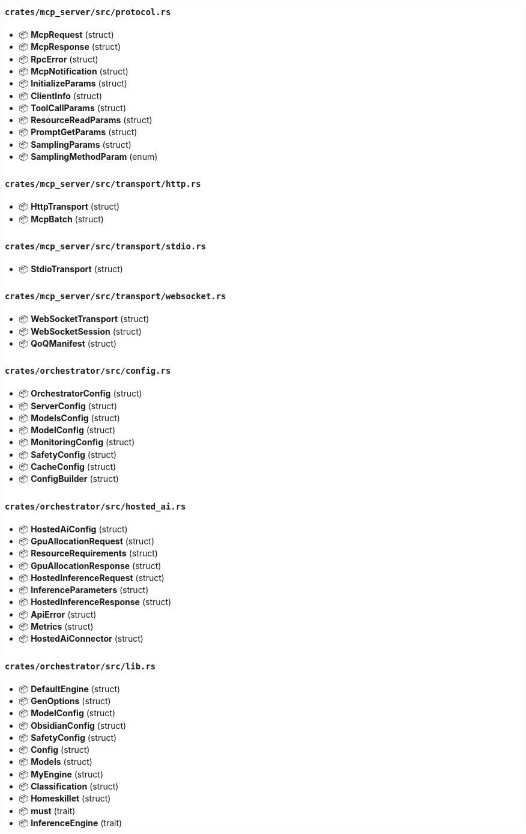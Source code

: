 ### `crates/mcp_server/src/protocol.rs`
- 📦 **McpRequest** (struct)
- 📦 **McpResponse** (struct)
- 📦 **RpcError** (struct)
- 📦 **McpNotification** (struct)
- 📦 **InitializeParams** (struct)
- 📦 **ClientInfo** (struct)
- 📦 **ToolCallParams** (struct)
- 📦 **ResourceReadParams** (struct)
- 📦 **PromptGetParams** (struct)
- 📦 **SamplingParams** (struct)
- 📦 **SamplingMethodParam** (enum)

### `crates/mcp_server/src/transport/http.rs`
- 📦 **HttpTransport** (struct)
- 📦 **McpBatch** (struct)

### `crates/mcp_server/src/transport/stdio.rs`
- 📦 **StdioTransport** (struct)

### `crates/mcp_server/src/transport/websocket.rs`
- 📦 **WebSocketTransport** (struct)
- 📦 **WebSocketSession** (struct)
- 📦 **QoQManifest** (struct)

### `crates/orchestrator/src/config.rs`
- 📦 **OrchestratorConfig** (struct)
- 📦 **ServerConfig** (struct)
- 📦 **ModelsConfig** (struct)
- 📦 **ModelConfig** (struct)
- 📦 **MonitoringConfig** (struct)
- 📦 **SafetyConfig** (struct)
- 📦 **CacheConfig** (struct)
- 📦 **ConfigBuilder** (struct)

### `crates/orchestrator/src/hosted_ai.rs`
- 📦 **HostedAiConfig** (struct)
- 📦 **GpuAllocationRequest** (struct)
- 📦 **ResourceRequirements** (struct)
- 📦 **GpuAllocationResponse** (struct)
- 📦 **HostedInferenceRequest** (struct)
- 📦 **InferenceParameters** (struct)
- 📦 **HostedInferenceResponse** (struct)
- 📦 **ApiError** (struct)
- 📦 **Metrics** (struct)
- 📦 **HostedAiConnector** (struct)

### `crates/orchestrator/src/lib.rs`
- 📦 **DefaultEngine** (struct)
- 📦 **GenOptions** (struct)
- 📦 **ModelConfig** (struct)
- 📦 **ObsidianConfig** (struct)
- 📦 **SafetyConfig** (struct)
- 📦 **Config** (struct)
- 📦 **Models** (struct)
- 📦 **MyEngine** (struct)
- 📦 **Classification** (struct)
- 📦 **Homeskillet** (struct)
- 📦 **must** (trait)
- 📦 **InferenceEngine** (trait)
